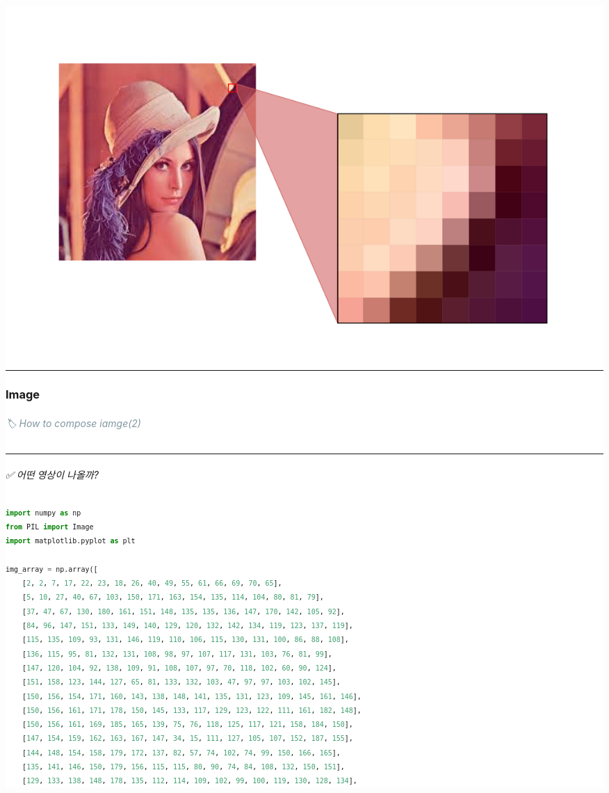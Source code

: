 ![height:450](img/image-13.png)

---

### Image

###### <span style="color:rgb(130, 151, 161)">🏷️ How to compose iamge(2)</span>

<hr/>

###### ✅ 어떤 영상이 나올까?

<style scoped>
code {
  font-size: 10px;
}
</style>

```py
import numpy as np
from PIL import Image
import matplotlib.pyplot as plt

img_array = np.array([
    [2, 2, 7, 17, 22, 23, 18, 26, 40, 49, 55, 61, 66, 69, 70, 65],
    [5, 10, 27, 40, 67, 103, 150, 171, 163, 154, 135, 114, 104, 80, 81, 79],
    [37, 47, 67, 130, 180, 161, 151, 148, 135, 135, 136, 147, 170, 142, 105, 92],
    [84, 96, 147, 151, 133, 149, 140, 129, 120, 132, 142, 134, 119, 123, 137, 119],
    [115, 135, 109, 93, 131, 146, 119, 110, 106, 115, 130, 131, 100, 86, 88, 108],
    [136, 115, 95, 81, 132, 131, 108, 98, 97, 107, 117, 131, 103, 76, 81, 99],
    [147, 120, 104, 92, 138, 109, 91, 108, 107, 97, 70, 118, 102, 60, 90, 124],
    [151, 158, 123, 144, 127, 65, 81, 133, 132, 103, 47, 97, 97, 103, 102, 145],
    [150, 156, 154, 171, 160, 143, 138, 148, 141, 135, 131, 123, 109, 145, 161, 146],
    [150, 156, 161, 171, 178, 150, 145, 133, 117, 129, 123, 122, 111, 161, 182, 148],
    [150, 156, 161, 169, 185, 165, 139, 75, 76, 118, 125, 117, 121, 158, 184, 150],
    [147, 154, 159, 162, 163, 167, 147, 34, 15, 111, 127, 105, 107, 152, 187, 155],
    [144, 148, 154, 158, 179, 172, 137, 82, 57, 74, 102, 74, 99, 150, 166, 165],
    [135, 141, 146, 150, 179, 156, 115, 115, 80, 90, 74, 84, 108, 132, 150, 151],
    [129, 133, 138, 148, 178, 135, 112, 114, 109, 102, 99, 100, 119, 130, 128, 134],
```
